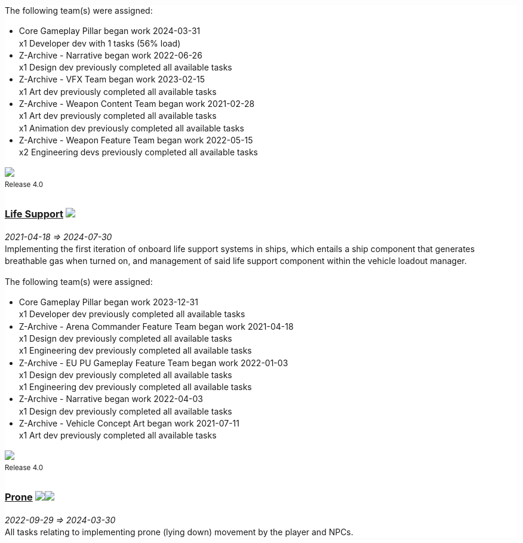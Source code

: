 The following team(s) were assigned:  
* Core Gameplay Pillar began work 2024-03-31  
x1 Developer dev with 1 tasks (56% load)  
* Z-Archive - Narrative began work 2022-06-26  
x1 Design dev previously completed all available tasks  
* Z-Archive - VFX Team began work 2023-02-15  
x1 Art dev previously completed all available tasks  
* Z-Archive - Weapon Content Team began work 2021-02-28  
x1 Art dev previously completed all available tasks  
x1 Animation dev previously completed all available tasks  
* Z-Archive - Weapon Feature Team began work 2022-05-15  
x2 Engineering devs previously completed all available tasks  
  
![](https://robertsspaceindustries.com/media/drnnkn7y1fyqar/source/ChargeDrainRM.png)  
<sup>Release 4.0</sup>  

### **<a href="https://robertsspaceindustries.com/roadmap/progress-tracker/deliverables/w08us369ix4sl" target="_blank">Life Support</a>** <span><img src="https://robertsspaceindustries.com/media/b9ka4ohfxyb1kr/source/StarCitizen_Square_LargeTrademark_White_Transparent.png"/></span> ###  
*2021-04-18 => 2024-07-30*  
Implementing the first iteration of onboard life support systems in ships, which entails a ship
component that generates breathable gas when turned on, and management of said life support
component within the vehicle loadout manager.  
  
The following team(s) were assigned:  
* Core Gameplay Pillar began work 2023-12-31  
x1 Developer dev previously completed all available tasks  
* Z-Archive - Arena Commander Feature Team began work 2021-04-18  
x1 Design dev previously completed all available tasks  
x1 Engineering dev previously completed all available tasks  
* Z-Archive - EU PU Gameplay Feature Team began work 2022-01-03  
x1 Design dev previously completed all available tasks  
x1 Engineering dev previously completed all available tasks  
* Z-Archive - Narrative began work 2022-04-03  
x1 Design dev previously completed all available tasks  
* Z-Archive - Vehicle Concept Art began work 2021-07-11  
x1 Art dev previously completed all available tasks  
  
![](https://robertsspaceindustries.com/media/0joyw0wzha0nwr/source/LifeSupportRM.png)  
<sup>Release 4.0</sup>  

### **<a href="https://robertsspaceindustries.com/roadmap/progress-tracker/deliverables/oqjq9rh2v3jsz" target="_blank">Prone</a>** <span><img src="https://robertsspaceindustries.com/media/b9ka4ohfxyb1kr/source/StarCitizen_Square_LargeTrademark_White_Transparent.png"/></span><span><img src="https://robertsspaceindustries.com/media/z2vo2a613vja6r/source/Squadron42_White_Reserved_Transparent.png"/></span> ###  
*2022-09-29 => 2024-03-30*  
All tasks relating to implementing prone (lying down) movement by the player and NPCs.  
  